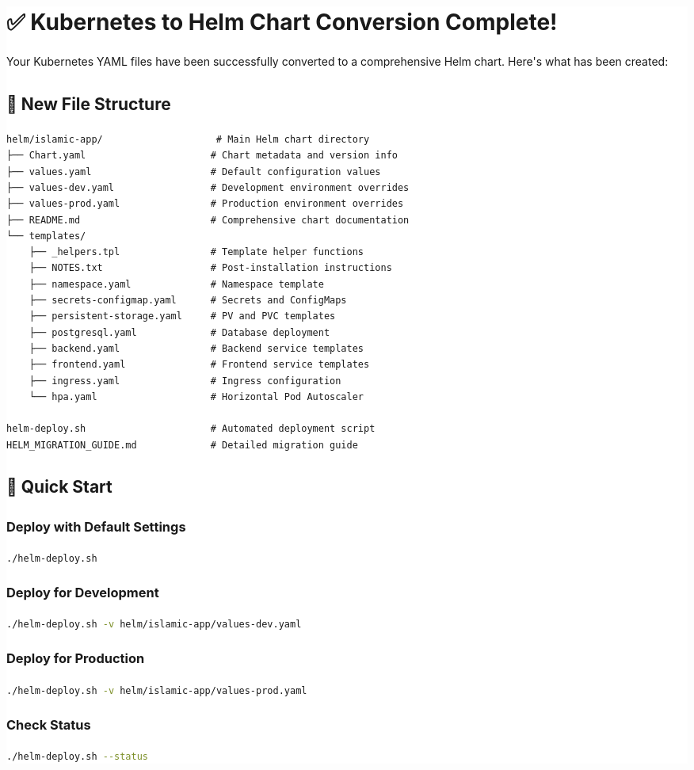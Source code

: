 # ✅ Kubernetes to Helm Chart Conversion Complete!

Your Kubernetes YAML files have been successfully converted to a comprehensive Helm chart. Here's what has been created:

## 📁 New File Structure

```
helm/islamic-app/                    # Main Helm chart directory
├── Chart.yaml                      # Chart metadata and version info
├── values.yaml                     # Default configuration values
├── values-dev.yaml                 # Development environment overrides
├── values-prod.yaml                # Production environment overrides
├── README.md                       # Comprehensive chart documentation
└── templates/
    ├── _helpers.tpl                # Template helper functions
    ├── NOTES.txt                   # Post-installation instructions
    ├── namespace.yaml              # Namespace template
    ├── secrets-configmap.yaml      # Secrets and ConfigMaps
    ├── persistent-storage.yaml     # PV and PVC templates
    ├── postgresql.yaml             # Database deployment
    ├── backend.yaml                # Backend service templates
    ├── frontend.yaml               # Frontend service templates
    ├── ingress.yaml                # Ingress configuration
    └── hpa.yaml                    # Horizontal Pod Autoscaler

helm-deploy.sh                      # Automated deployment script
HELM_MIGRATION_GUIDE.md             # Detailed migration guide
```

## 🚀 Quick Start

### Deploy with Default Settings
```bash
./helm-deploy.sh
```

### Deploy for Development
```bash
./helm-deploy.sh -v helm/islamic-app/values-dev.yaml
```

### Deploy for Production
```bash
./helm-deploy.sh -v helm/islamic-app/values-prod.yaml
```

### Check Status
```bash
./helm-deploy.sh --status
```
